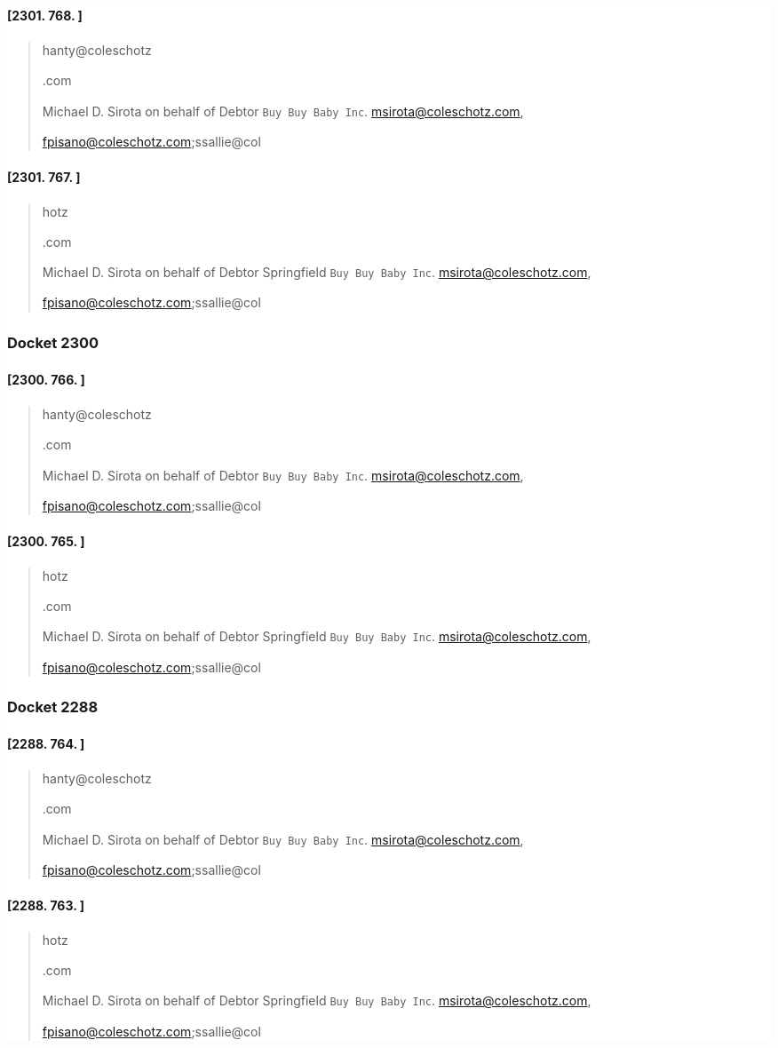 #### [2301. 768. ]
> hanty@coleschotz
> 
> .com
> 
> Michael D. Sirota on behalf of Debtor `Buy Buy Baby Inc`. msirota@coleschotz.com,
> 
> fpisano@coleschotz.com;ssallie@col

#### [2301. 767. ]
> hotz
> 
> .com
> 
> Michael D. Sirota on behalf of Debtor Springfield `Buy Buy Baby Inc`. msirota@coleschotz.com,
> 
> fpisano@coleschotz.com;ssallie@col

### Docket 2300

#### [2300. 766. ]
> hanty@coleschotz
> 
> .com
> 
> Michael D. Sirota on behalf of Debtor `Buy Buy Baby Inc`. msirota@coleschotz.com,
> 
> fpisano@coleschotz.com;ssallie@col

#### [2300. 765. ]
> hotz
> 
> .com
> 
> Michael D. Sirota on behalf of Debtor Springfield `Buy Buy Baby Inc`. msirota@coleschotz.com,
> 
> fpisano@coleschotz.com;ssallie@col

### Docket 2288

#### [2288. 764. ]
> hanty@coleschotz
> 
> .com
> 
> Michael D. Sirota on behalf of Debtor `Buy Buy Baby Inc`. msirota@coleschotz.com,
> 
> fpisano@coleschotz.com;ssallie@col

#### [2288. 763. ]
> hotz
> 
> .com
> 
> Michael D. Sirota on behalf of Debtor Springfield `Buy Buy Baby Inc`. msirota@coleschotz.com,
> 
> fpisano@coleschotz.com;ssallie@col
